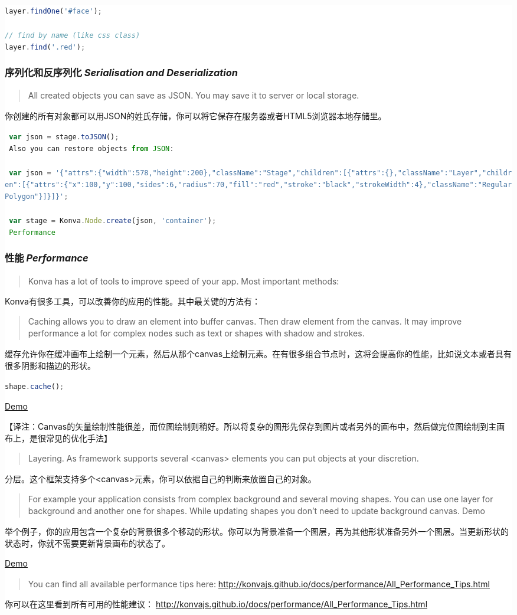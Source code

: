 ```js
layer.findOne('#face');

// find by name (like css class)
layer.find('.red');
```

### 序列化和反序列化 _Serialisation and Deserialization_

> All created objects you can save as JSON. You may save it to server or local storage.

你创建的所有对象都可以用JSON的姓氏存储，你可以将它保存在服务器或者HTML5浏览器本地存储里。

```javascript
 var json = stage.toJSON();
 Also you can restore objects from JSON:

 var json = '{"attrs":{"width":578,"height":200},"className":"Stage","children":[{"attrs":{},"className":"Layer","children":[{"attrs":{"x":100,"y":100,"sides":6,"radius":70,"fill":"red","stroke":"black","strokeWidth":4},"className":"RegularPolygon"}]}]}';

 var stage = Konva.Node.create(json, 'container');
 Performance
```

### 性能 _Performance_

> Konva has a lot of tools to improve speed of your app. Most important methods:

Konva有很多工具，可以改善你的应用的性能。其中最关键的方法有：

> Caching allows you to draw an element into buffer canvas. Then draw element from the canvas. It may improve performance a lot for complex nodes such as text or shapes with shadow and strokes.

缓存允许你在缓冲画布上绘制一个元素，然后从那个canvas上绘制元素。在有很多组合节点时，这将会提高你的性能，比如说文本或者具有很多阴影和描边的形状。

```js
shape.cache();
```

[Demo](http://konvajs.github.io/docs/performance/Shape_Caching.html)

【译注：Canvas的矢量绘制性能很差，而位图绘制则稍好。所以将复杂的图形先保存到图片或者另外的画布中，然后做完位图绘制到主画布上，是很常见的优化手法】

> Layering. As framework supports several &lt;canvas&gt; elements you can put objects at your discretion.

分层。这个框架支持多个&lt;canvas&gt;元素，你可以依据自己的判断来放置自己的对象。

> For example your application consists from complex background and several moving shapes. You can use one layer for background and another one for shapes.
> While updating shapes you don’t need to update background canvas. Demo

举个例子，你的应用包含一个复杂的背景很多个移动的形状。你可以为背景准备一个图层，再为其他形状准备另外一个图层。当更新形状的状态时，你就不需要更新背景画布的状态了。

[Demo](http://konvajs.github.io/docs/performance/Layer_Management.html)

> You can find all available performance tips here:
> http://konvajs.github.io/docs/performance/All_Performance_Tips.html

你可以在这里看到所有可用的性能建议：
<http://konvajs.github.io/docs/performance/All_Performance_Tips.html>
